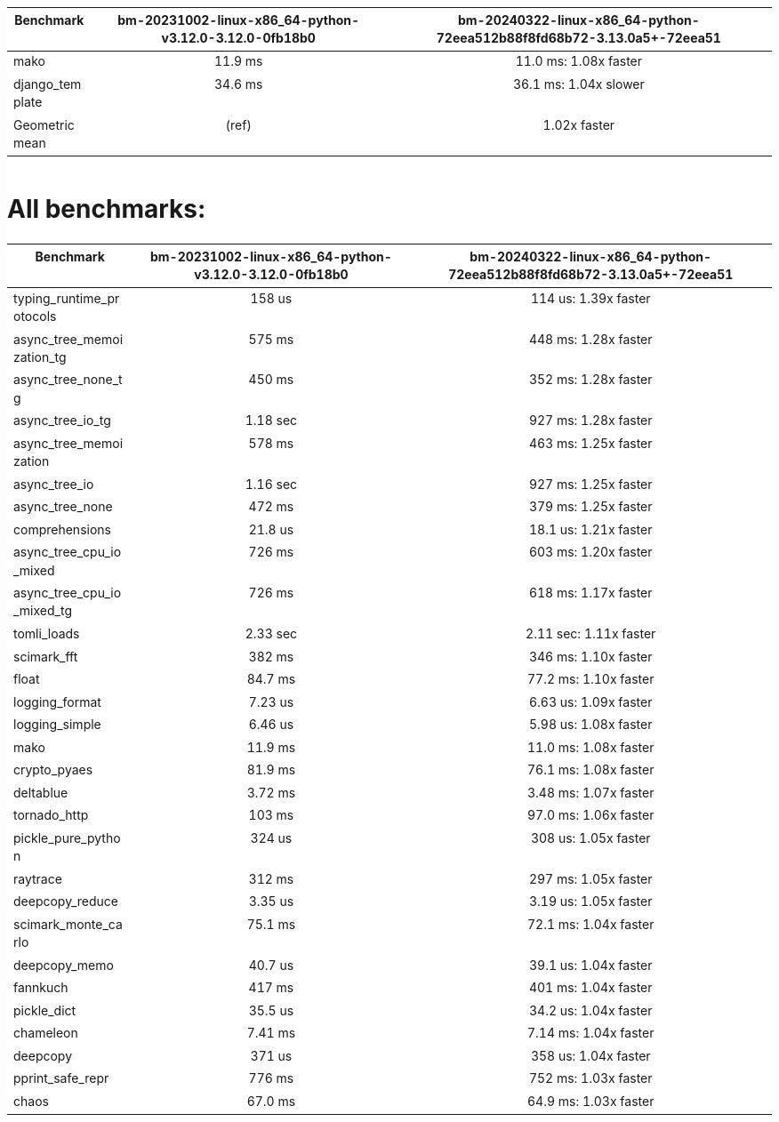 | Benchmark       | bm-20231002-linux-x86_64-python-v3.12.0-3.12.0-0fb18b0 | bm-20240322-linux-x86_64-python-72eea512b88f8fd68b72-3.13.0a5+-72eea51 |
|-----------------|:------------------------------------------------------:|:----------------------------------------------------------------------:|
| mako            | 11.9 ms                                                | 11.0 ms: 1.08x faster                                                  |
| django_template | 34.6 ms                                                | 36.1 ms: 1.04x slower                                                  |
| Geometric mean  | (ref)                                                  | 1.02x faster                                                           |

All benchmarks:
===============

| Benchmark                  | bm-20231002-linux-x86_64-python-v3.12.0-3.12.0-0fb18b0 | bm-20240322-linux-x86_64-python-72eea512b88f8fd68b72-3.13.0a5+-72eea51 |
|----------------------------|:------------------------------------------------------:|:----------------------------------------------------------------------:|
| typing_runtime_protocols   | 158 us                                                 | 114 us: 1.39x faster                                                   |
| async_tree_memoization_tg  | 575 ms                                                 | 448 ms: 1.28x faster                                                   |
| async_tree_none_tg         | 450 ms                                                 | 352 ms: 1.28x faster                                                   |
| async_tree_io_tg           | 1.18 sec                                               | 927 ms: 1.28x faster                                                   |
| async_tree_memoization     | 578 ms                                                 | 463 ms: 1.25x faster                                                   |
| async_tree_io              | 1.16 sec                                               | 927 ms: 1.25x faster                                                   |
| async_tree_none            | 472 ms                                                 | 379 ms: 1.25x faster                                                   |
| comprehensions             | 21.8 us                                                | 18.1 us: 1.21x faster                                                  |
| async_tree_cpu_io_mixed    | 726 ms                                                 | 603 ms: 1.20x faster                                                   |
| async_tree_cpu_io_mixed_tg | 726 ms                                                 | 618 ms: 1.17x faster                                                   |
| tomli_loads                | 2.33 sec                                               | 2.11 sec: 1.11x faster                                                 |
| scimark_fft                | 382 ms                                                 | 346 ms: 1.10x faster                                                   |
| float                      | 84.7 ms                                                | 77.2 ms: 1.10x faster                                                  |
| logging_format             | 7.23 us                                                | 6.63 us: 1.09x faster                                                  |
| logging_simple             | 6.46 us                                                | 5.98 us: 1.08x faster                                                  |
| mako                       | 11.9 ms                                                | 11.0 ms: 1.08x faster                                                  |
| crypto_pyaes               | 81.9 ms                                                | 76.1 ms: 1.08x faster                                                  |
| deltablue                  | 3.72 ms                                                | 3.48 ms: 1.07x faster                                                  |
| tornado_http               | 103 ms                                                 | 97.0 ms: 1.06x faster                                                  |
| pickle_pure_python         | 324 us                                                 | 308 us: 1.05x faster                                                   |
| raytrace                   | 312 ms                                                 | 297 ms: 1.05x faster                                                   |
| deepcopy_reduce            | 3.35 us                                                | 3.19 us: 1.05x faster                                                  |
| scimark_monte_carlo        | 75.1 ms                                                | 72.1 ms: 1.04x faster                                                  |
| deepcopy_memo              | 40.7 us                                                | 39.1 us: 1.04x faster                                                  |
| fannkuch                   | 417 ms                                                 | 401 ms: 1.04x faster                                                   |
| pickle_dict                | 35.5 us                                                | 34.2 us: 1.04x faster                                                  |
| chameleon                  | 7.41 ms                                                | 7.14 ms: 1.04x faster                                                  |
| deepcopy                   | 371 us                                                 | 358 us: 1.04x faster                                                   |
| pprint_safe_repr           | 776 ms                                                 | 752 ms: 1.03x faster                                                   |
| chaos                      | 67.0 ms                                                | 64.9 ms: 1.03x faster                                                  |
